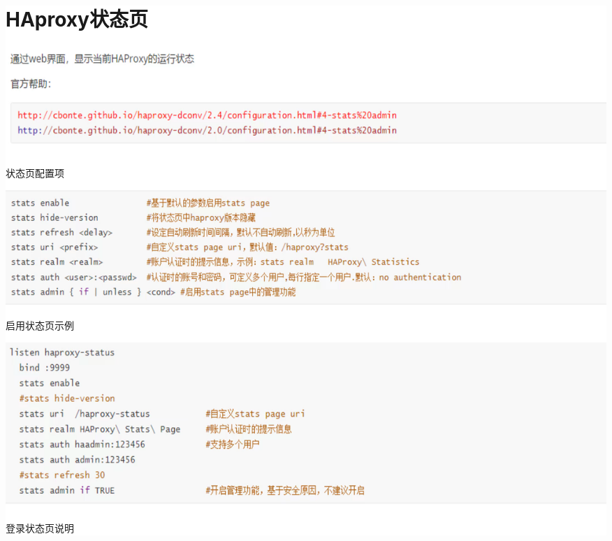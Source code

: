 



# HAproxy状态页

![image-20240828113550151](5.Haproxy动态其它调度算法和状态页.assets/image-20240828113550151.png)



状态页配置项

![image-20240828113735114](5.Haproxy动态其它调度算法和状态页.assets/image-20240828113735114.png)



启用状态页示例

![image-20240828113747511](5.Haproxy动态其它调度算法和状态页.assets/image-20240828113747511.png)



登录状态页说明



